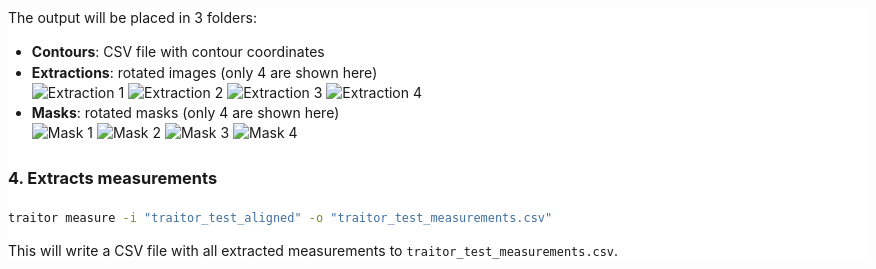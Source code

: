 The output will be placed in 3 folders:

- **Contours**: CSV file with contour coordinates
- **Extractions**: rotated images (only 4 are shown here)<br>
  ![Extraction 1](./images/ex1.jpg)
  ![Extraction 2](./images/ex2.jpg)
  ![Extraction 3](./images/ex3.jpg)
  ![Extraction 4](./images/ex4.jpg)
- **Masks**: rotated masks (only 4 are shown here)<br>
  ![Mask 1](./images/m1.png)
  ![Mask 2](./images/m2.png)
  ![Mask 3](./images/m3.png)
  ![Mask 4](./images/m4.png)

### 4. Extracts measurements

```bash
traitor measure -i "traitor_test_aligned" -o "traitor_test_measurements.csv"
```

This will write a CSV file with all extracted measurements to `traitor_test_measurements.csv`.
